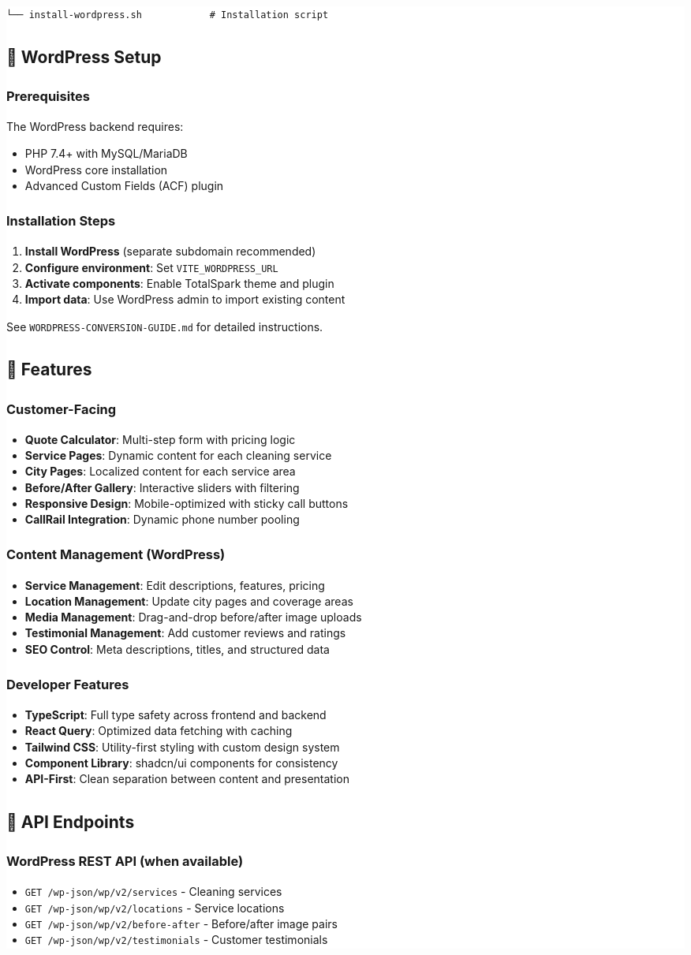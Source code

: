 ```
└── install-wordpress.sh            # Installation script
```

## 🔧 WordPress Setup

### Prerequisites
The WordPress backend requires:
- PHP 7.4+ with MySQL/MariaDB
- WordPress core installation
- Advanced Custom Fields (ACF) plugin

### Installation Steps
1. **Install WordPress** (separate subdomain recommended)
2. **Configure environment**: Set `VITE_WORDPRESS_URL` 
3. **Activate components**: Enable TotalSpark theme and plugin
4. **Import data**: Use WordPress admin to import existing content

See `WORDPRESS-CONVERSION-GUIDE.md` for detailed instructions.

## 🌟 Features

### Customer-Facing
- **Quote Calculator**: Multi-step form with pricing logic
- **Service Pages**: Dynamic content for each cleaning service  
- **City Pages**: Localized content for each service area
- **Before/After Gallery**: Interactive sliders with filtering
- **Responsive Design**: Mobile-optimized with sticky call buttons
- **CallRail Integration**: Dynamic phone number pooling

### Content Management (WordPress)
- **Service Management**: Edit descriptions, features, pricing
- **Location Management**: Update city pages and coverage areas
- **Media Management**: Drag-and-drop before/after image uploads
- **Testimonial Management**: Add customer reviews and ratings
- **SEO Control**: Meta descriptions, titles, and structured data

### Developer Features  
- **TypeScript**: Full type safety across frontend and backend
- **React Query**: Optimized data fetching with caching
- **Tailwind CSS**: Utility-first styling with custom design system
- **Component Library**: shadcn/ui components for consistency
- **API-First**: Clean separation between content and presentation

## 🔌 API Endpoints

### WordPress REST API (when available)
- `GET /wp-json/wp/v2/services` - Cleaning services
- `GET /wp-json/wp/v2/locations` - Service locations  
- `GET /wp-json/wp/v2/before-after` - Before/after image pairs
- `GET /wp-json/wp/v2/testimonials` - Customer testimonials
